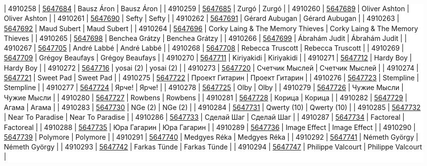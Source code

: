 | 4910258 | [5647684](https://www.discogs.com/artist/5647684) | Bausz Áron | Bausz Áron |
| 4910259 | [5647685](https://www.discogs.com/artist/5647685) | Zurgó | Zurgó |
| 4910260 | [5647689](https://www.discogs.com/artist/5647689) | Oliver Ashton | Oliver Ashton |
| 4910261 | [5647690](https://www.discogs.com/artist/5647690) | Sefty | Sefty |
| 4910262 | [5647691](https://www.discogs.com/artist/5647691) | Gérard Aubugan | Gérard Aubugan |
| 4910263 | [5647692](https://www.discogs.com/artist/5647692) | Maud Subert | Maud Subert |
| 4910264 | [5647696](https://www.discogs.com/artist/5647696) | Corky Laing & The Memory Thieves | Corky Laing & The Memory Thieves |
| 4910265 | [5647698](https://www.discogs.com/artist/5647698) | Benchea Grátzy | Benchea Grátzy |
| 4910266 | [5647699](https://www.discogs.com/artist/5647699) | Ábrahám Judit | Ábrahám Judit |
| 4910267 | [5647705](https://www.discogs.com/artist/5647705) | André Labbé | André Labbé |
| 4910268 | [5647708](https://www.discogs.com/artist/5647708) | Rebecca Truscott | Rebecca Truscott |
| 4910269 | [5647709](https://www.discogs.com/artist/5647709) | Grégoy Beaufays | Grégoy Beaufays |
| 4910270 | [5647711](https://www.discogs.com/artist/5647711) | Kiriyakidi | Kiriyakidi |
| 4910271 | [5647712](https://www.discogs.com/artist/5647712) | Hardy Boy | Hardy Boy |
| 4910272 | [5647716](https://www.discogs.com/artist/5647716) | yosai (2) | yosai (2) |
| 4910273 | [5647720](https://www.discogs.com/artist/5647720) | Счетчик Мыслей | Счетчик Мыслей |
| 4910274 | [5647721](https://www.discogs.com/artist/5647721) | Sweet Pad | Sweet Pad |
| 4910275 | [5647722](https://www.discogs.com/artist/5647722) | Проект Гитарин | Проект Гитарин |
| 4910276 | [5647723](https://www.discogs.com/artist/5647723) | Stempline | Stempline |
| 4910277 | [5647724](https://www.discogs.com/artist/5647724) | Ярче! | Ярче! |
| 4910278 | [5647725](https://www.discogs.com/artist/5647725) | Olby | Olby |
| 4910279 | [5647726](https://www.discogs.com/artist/5647726) | Чужие Мысли | Чужие Мысли |
| 4910280 | [5647727](https://www.discogs.com/artist/5647727) | Rowbens | Rowbens |
| 4910281 | [5647728](https://www.discogs.com/artist/5647728) | Корица | Корица |
| 4910282 | [5647729](https://www.discogs.com/artist/5647729) | Агама | Агама |
| 4910283 | [5647730](https://www.discogs.com/artist/5647730) | NGe (2) | NGe (2) |
| 4910284 | [5647731](https://www.discogs.com/artist/5647731) | Qwerty (10) | Qwerty (10) |
| 4910285 | [5647732](https://www.discogs.com/artist/5647732) | Near To Paradise | Near To Paradise |
| 4910286 | [5647733](https://www.discogs.com/artist/5647733) | Сделай Шаг | Сделай Шаг |
| 4910287 | [5647734](https://www.discogs.com/artist/5647734) | Factoreal | Factoreal |
| 4910288 | [5647735](https://www.discogs.com/artist/5647735) | Юра Гагарин | Юра Гагарин |
| 4910289 | [5647736](https://www.discogs.com/artist/5647736) | Image Effect | Image Effect |
| 4910290 | [5647739](https://www.discogs.com/artist/5647739) | Polymore | Polymore |
| 4910291 | [5647740](https://www.discogs.com/artist/5647740) | Medgyes Réka | Medgyes Réka |
| 4910292 | [5647741](https://www.discogs.com/artist/5647741) | Németh György | Németh György |
| 4910293 | [5647742](https://www.discogs.com/artist/5647742) | Farkas Tünde | Farkas Tünde |
| 4910294 | [5647747](https://www.discogs.com/artist/5647747) | Philippe Valcourt | Philippe Valcourt |